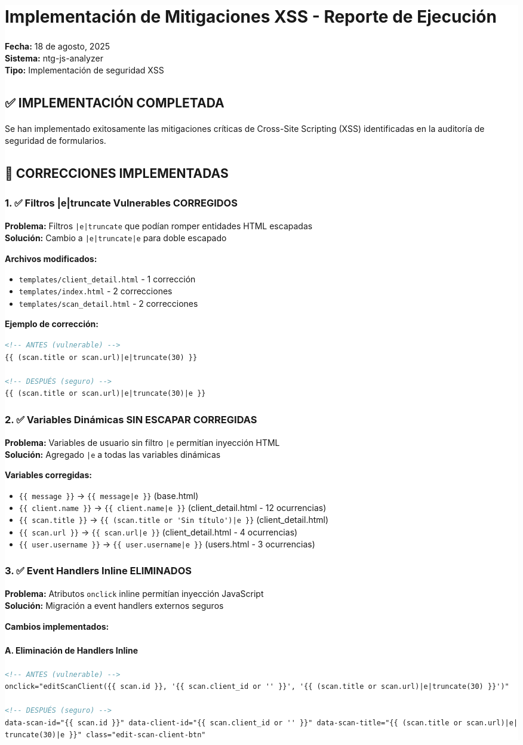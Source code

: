# Implementación de Mitigaciones XSS - Reporte de Ejecución

**Fecha:** 18 de agosto, 2025  
**Sistema:** ntg-js-analyzer  
**Tipo:** Implementación de seguridad XSS  

## ✅ IMPLEMENTACIÓN COMPLETADA

Se han implementado exitosamente las mitigaciones críticas de Cross-Site Scripting (XSS) identificadas en la auditoría de seguridad de formularios.

## 🔧 CORRECCIONES IMPLEMENTADAS

### 1. ✅ Filtros |e|truncate Vulnerables CORREGIDOS

**Problema:** Filtros `|e|truncate` que podían romper entidades HTML escapadas  
**Solución:** Cambio a `|e|truncate|e` para doble escapado

**Archivos modificados:**
- `templates/client_detail.html` - 1 corrección
- `templates/index.html` - 2 correcciones  
- `templates/scan_detail.html` - 2 correcciones

**Ejemplo de corrección:**
```html
<!-- ANTES (vulnerable) -->
{{ (scan.title or scan.url)|e|truncate(30) }}

<!-- DESPUÉS (seguro) -->
{{ (scan.title or scan.url)|e|truncate(30)|e }}
```

### 2. ✅ Variables Dinámicas SIN ESCAPAR CORREGIDAS

**Problema:** Variables de usuario sin filtro `|e` permitían inyección HTML  
**Solución:** Agregado `|e` a todas las variables dinámicas

**Variables corregidas:**
- `{{ message }}` → `{{ message|e }}` (base.html)
- `{{ client.name }}` → `{{ client.name|e }}` (client_detail.html - 12 ocurrencias)
- `{{ scan.title }}` → `{{ (scan.title or 'Sin título')|e }}` (client_detail.html)
- `{{ scan.url }}` → `{{ scan.url|e }}` (client_detail.html - 4 ocurrencias)
- `{{ user.username }}` → `{{ user.username|e }}` (users.html - 3 ocurrencias)

### 3. ✅ Event Handlers Inline ELIMINADOS

**Problema:** Atributos `onclick` inline permitían inyección JavaScript  
**Solución:** Migración a event handlers externos seguros

**Cambios implementados:**

#### A. Eliminación de Handlers Inline
```html
<!-- ANTES (vulnerable) -->
onclick="editScanClient({{ scan.id }}, '{{ scan.client_id or '' }}', '{{ (scan.title or scan.url)|e|truncate(30) }}')"

<!-- DESPUÉS (seguro) -->
data-scan-id="{{ scan.id }}" data-client-id="{{ scan.client_id or '' }}" data-scan-title="{{ (scan.title or scan.url)|e|truncate(30)|e }}" class="edit-scan-client-btn"
```
